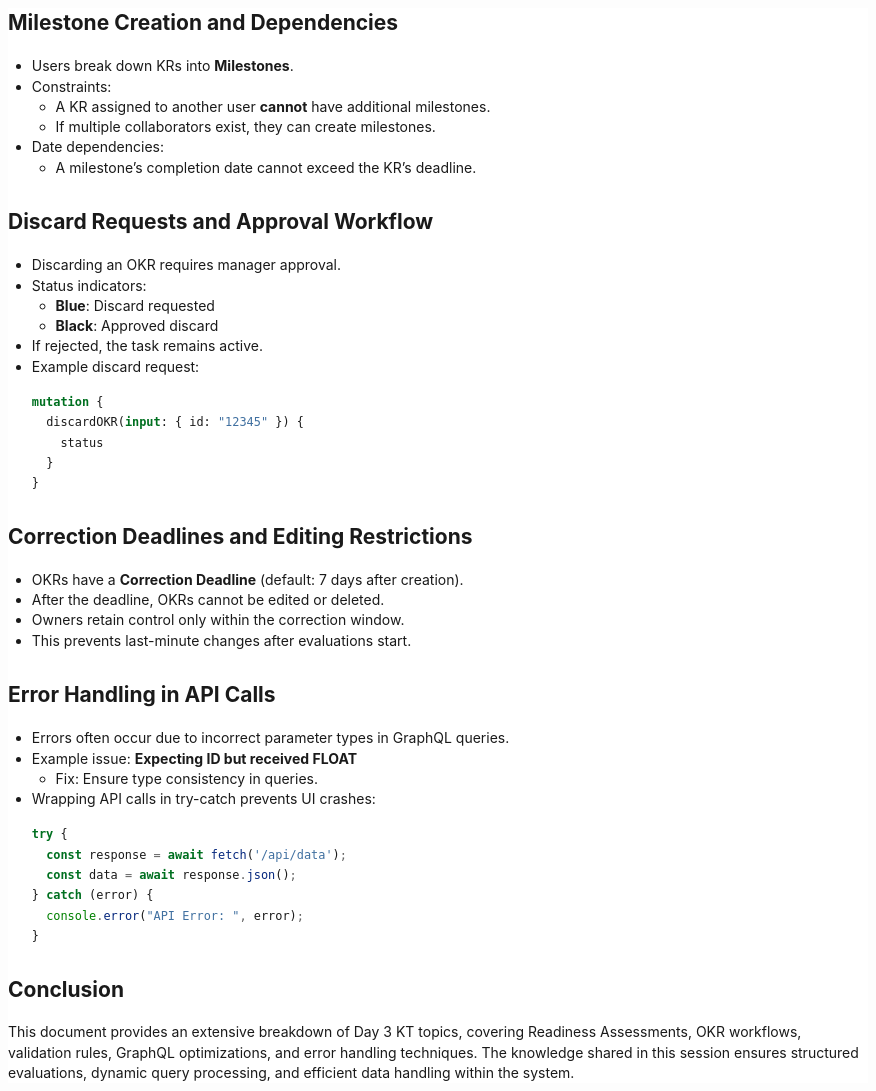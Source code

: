 ## Milestone Creation and Dependencies
- Users break down KRs into **Milestones**.
- Constraints:
  - A KR assigned to another user **cannot** have additional milestones.
  - If multiple collaborators exist, they can create milestones.
- Date dependencies:
  - A milestone’s completion date cannot exceed the KR’s deadline.

## Discard Requests and Approval Workflow
- Discarding an OKR requires manager approval.
- Status indicators:
  - **Blue**: Discard requested
  - **Black**: Approved discard
- If rejected, the task remains active.
- Example discard request:
  ```graphql
  mutation {
    discardOKR(input: { id: "12345" }) {
      status
    }
  }
  ```

## Correction Deadlines and Editing Restrictions
- OKRs have a **Correction Deadline** (default: 7 days after creation).
- After the deadline, OKRs cannot be edited or deleted.
- Owners retain control only within the correction window.
- This prevents last-minute changes after evaluations start.

## Error Handling in API Calls
- Errors often occur due to incorrect parameter types in GraphQL queries.
- Example issue: **Expecting ID but received FLOAT**
  - Fix: Ensure type consistency in queries.
- Wrapping API calls in try-catch prevents UI crashes:
  ```javascript
  try {
    const response = await fetch('/api/data');
    const data = await response.json();
  } catch (error) {
    console.error("API Error: ", error);
  }
  ```

## Conclusion
This document provides an extensive breakdown of Day 3 KT topics, covering Readiness Assessments, OKR workflows, validation rules, GraphQL optimizations, and error handling techniques. The knowledge shared in this session ensures structured evaluations, dynamic query processing, and efficient data handling within the system.
